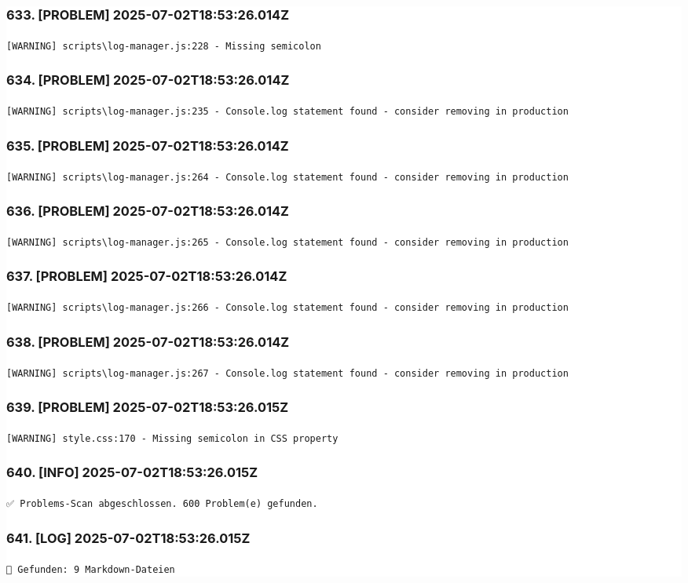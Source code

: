 ### 633. [PROBLEM] 2025-07-02T18:53:26.014Z

```
[WARNING] scripts\log-manager.js:228 - Missing semicolon
```

### 634. [PROBLEM] 2025-07-02T18:53:26.014Z

```
[WARNING] scripts\log-manager.js:235 - Console.log statement found - consider removing in production
```

### 635. [PROBLEM] 2025-07-02T18:53:26.014Z

```
[WARNING] scripts\log-manager.js:264 - Console.log statement found - consider removing in production
```

### 636. [PROBLEM] 2025-07-02T18:53:26.014Z

```
[WARNING] scripts\log-manager.js:265 - Console.log statement found - consider removing in production
```

### 637. [PROBLEM] 2025-07-02T18:53:26.014Z

```
[WARNING] scripts\log-manager.js:266 - Console.log statement found - consider removing in production
```

### 638. [PROBLEM] 2025-07-02T18:53:26.014Z

```
[WARNING] scripts\log-manager.js:267 - Console.log statement found - consider removing in production
```

### 639. [PROBLEM] 2025-07-02T18:53:26.015Z

```
[WARNING] style.css:170 - Missing semicolon in CSS property
```

### 640. [INFO] 2025-07-02T18:53:26.015Z

```
✅ Problems-Scan abgeschlossen. 600 Problem(e) gefunden.
```

### 641. [LOG] 2025-07-02T18:53:26.015Z

```
📄 Gefunden: 9 Markdown-Dateien

```
